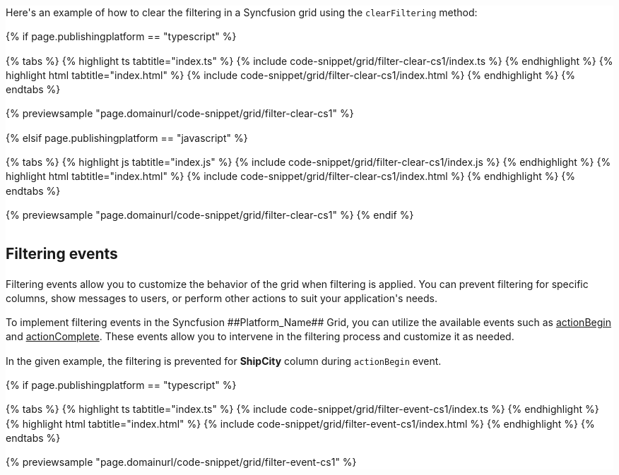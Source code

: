 Here's an example of how to clear the filtering in a Syncfusion grid using the `clearFiltering` method:

{% if page.publishingplatform == "typescript" %}

 {% tabs %}
{% highlight ts tabtitle="index.ts" %}
{% include code-snippet/grid/filter-clear-cs1/index.ts %}
{% endhighlight %}
{% highlight html tabtitle="index.html" %}
{% include code-snippet/grid/filter-clear-cs1/index.html %}
{% endhighlight %}
{% endtabs %}
        
{% previewsample "page.domainurl/code-snippet/grid/filter-clear-cs1" %}

{% elsif page.publishingplatform == "javascript" %}

{% tabs %}
{% highlight js tabtitle="index.js" %}
{% include code-snippet/grid/filter-clear-cs1/index.js %}
{% endhighlight %}
{% highlight html tabtitle="index.html" %}
{% include code-snippet/grid/filter-clear-cs1/index.html %}
{% endhighlight %}
{% endtabs %}

{% previewsample "page.domainurl/code-snippet/grid/filter-clear-cs1" %}
{% endif %}

## Filtering events

Filtering events allow you to customize the behavior of the grid when filtering is applied. You can prevent filtering for specific columns, show messages to users, or perform other actions to suit your application's needs.

To implement filtering events in the Syncfusion ##Platform_Name## Grid, you can utilize the available events such as [actionBegin](../..api/grid/#actionbegin) and [actionComplete](../../api/grid/#actioncomplete). These events allow you to intervene in the filtering process and customize it as needed.

In the given example, the filtering is prevented for **ShipCity** column during `actionBegin` event.

{% if page.publishingplatform == "typescript" %}

 {% tabs %}
{% highlight ts tabtitle="index.ts" %}
{% include code-snippet/grid/filter-event-cs1/index.ts %}
{% endhighlight %}
{% highlight html tabtitle="index.html" %}
{% include code-snippet/grid/filter-event-cs1/index.html %}
{% endhighlight %}
{% endtabs %}
        
{% previewsample "page.domainurl/code-snippet/grid/filter-event-cs1" %}
